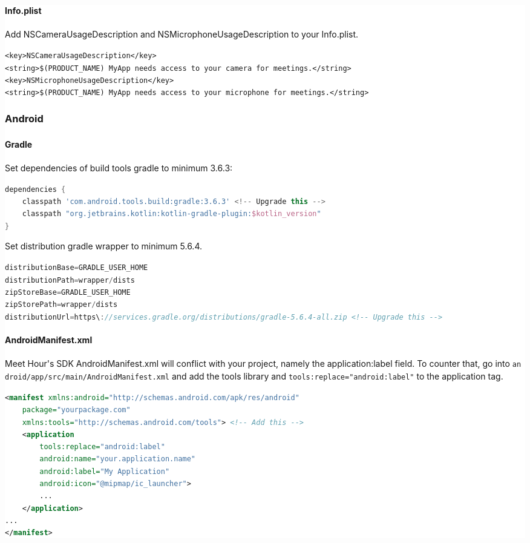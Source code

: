 #### Info.plist
Add NSCameraUsageDescription and NSMicrophoneUsageDescription to your
Info.plist.

```text
<key>NSCameraUsageDescription</key>
<string>$(PRODUCT_NAME) MyApp needs access to your camera for meetings.</string>
<key>NSMicrophoneUsageDescription</key>
<string>$(PRODUCT_NAME) MyApp needs access to your microphone for meetings.</string>
```

<a name="android"></a>
### Android

#### Gradle
Set dependencies of build tools gradle to minimum 3.6.3:
```gradle
dependencies {
    classpath 'com.android.tools.build:gradle:3.6.3' <!-- Upgrade this -->
    classpath "org.jetbrains.kotlin:kotlin-gradle-plugin:$kotlin_version"
}
```

Set distribution gradle wrapper to minimum 5.6.4.
```gradle
distributionBase=GRADLE_USER_HOME
distributionPath=wrapper/dists
zipStoreBase=GRADLE_USER_HOME
zipStorePath=wrapper/dists
distributionUrl=https\://services.gradle.org/distributions/gradle-5.6.4-all.zip <!-- Upgrade this -->
```

#### AndroidManifest.xml
Meet Hour's SDK AndroidManifest.xml will conflict with your project, namely 
the application:label field. To counter that, go into 
`android/app/src/main/AndroidManifest.xml` and add the tools library
and `tools:replace="android:label"` to the application tag.

```xml
<manifest xmlns:android="http://schemas.android.com/apk/res/android"
    package="yourpackage.com"
    xmlns:tools="http://schemas.android.com/tools"> <!-- Add this -->
    <application 
        tools:replace="android:label"  
        android:name="your.application.name"
        android:label="My Application"
        android:icon="@mipmap/ic_launcher">
        ...
    </application>
...
</manifest>
```
